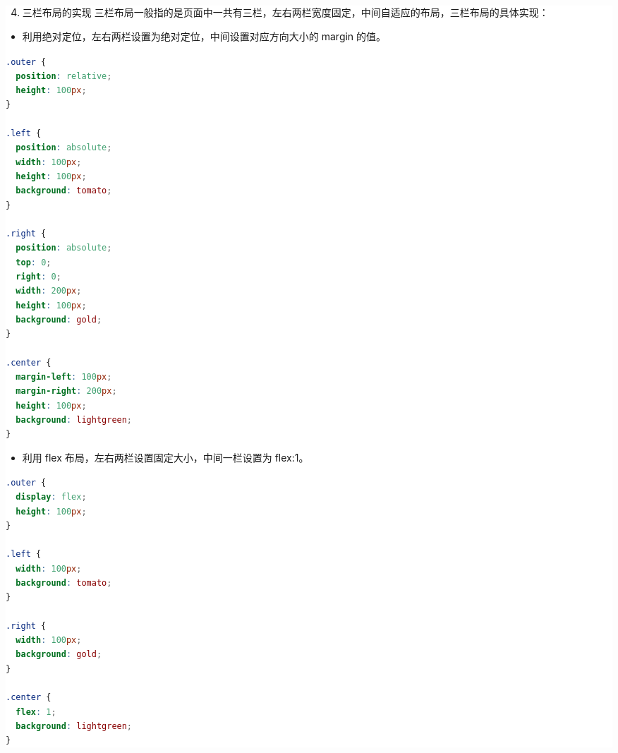 4. 三栏布局的实现
   三栏布局一般指的是页面中一共有三栏，左右两栏宽度固定，中间自适应的布局，三栏布局的具体实现：

- 利用绝对定位，左右两栏设置为绝对定位，中间设置对应方向大小的 margin 的值。

```css
.outer {
  position: relative;
  height: 100px;
}

.left {
  position: absolute;
  width: 100px;
  height: 100px;
  background: tomato;
}

.right {
  position: absolute;
  top: 0;
  right: 0;
  width: 200px;
  height: 100px;
  background: gold;
}

.center {
  margin-left: 100px;
  margin-right: 200px;
  height: 100px;
  background: lightgreen;
}
```

- 利用 flex 布局，左右两栏设置固定大小，中间一栏设置为 flex:1。

```css
.outer {
  display: flex;
  height: 100px;
}

.left {
  width: 100px;
  background: tomato;
}

.right {
  width: 100px;
  background: gold;
}

.center {
  flex: 1;
  background: lightgreen;
}
```
